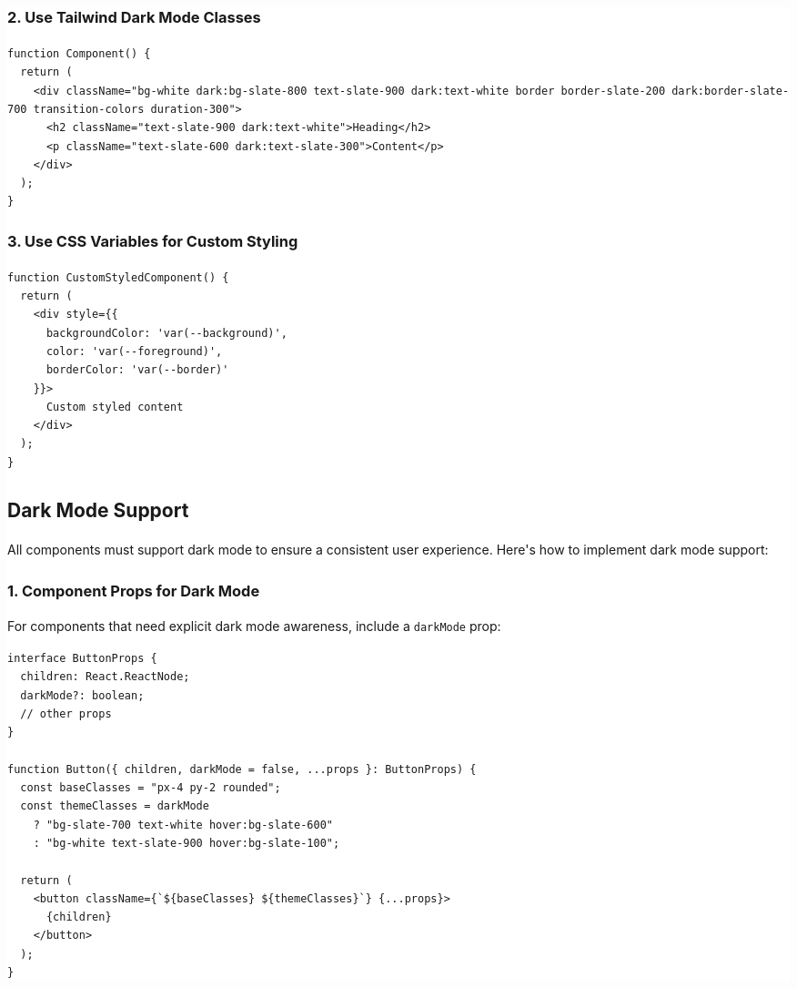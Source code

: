 ### 2. Use Tailwind Dark Mode Classes

```tsx
function Component() {
  return (
    <div className="bg-white dark:bg-slate-800 text-slate-900 dark:text-white border border-slate-200 dark:border-slate-700 transition-colors duration-300">
      <h2 className="text-slate-900 dark:text-white">Heading</h2>
      <p className="text-slate-600 dark:text-slate-300">Content</p>
    </div>
  );
}
```

### 3. Use CSS Variables for Custom Styling

```tsx
function CustomStyledComponent() {
  return (
    <div style={{ 
      backgroundColor: 'var(--background)',
      color: 'var(--foreground)',
      borderColor: 'var(--border)'
    }}>
      Custom styled content
    </div>
  );
}
```

## Dark Mode Support

All components must support dark mode to ensure a consistent user experience. Here's how to implement dark mode support:

### 1. Component Props for Dark Mode

For components that need explicit dark mode awareness, include a `darkMode` prop:

```tsx
interface ButtonProps {
  children: React.ReactNode;
  darkMode?: boolean;
  // other props
}

function Button({ children, darkMode = false, ...props }: ButtonProps) {
  const baseClasses = "px-4 py-2 rounded";
  const themeClasses = darkMode 
    ? "bg-slate-700 text-white hover:bg-slate-600" 
    : "bg-white text-slate-900 hover:bg-slate-100";
  
  return (
    <button className={`${baseClasses} ${themeClasses}`} {...props}>
      {children}
    </button>
  );
}
```
